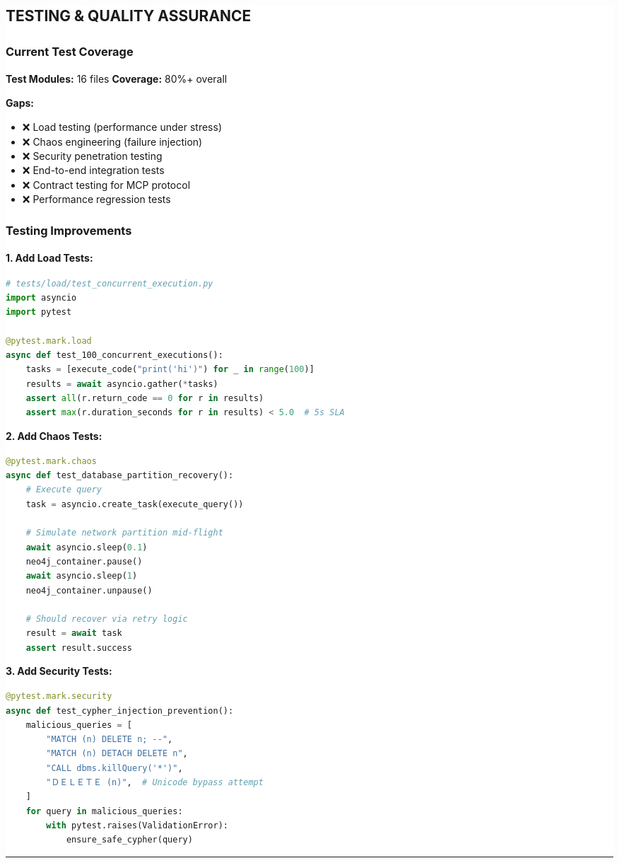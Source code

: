 
## TESTING & QUALITY ASSURANCE

### Current Test Coverage

**Test Modules:** 16 files
**Coverage:** 80%+ overall

**Gaps:**
- ❌ Load testing (performance under stress)
- ❌ Chaos engineering (failure injection)
- ❌ Security penetration testing
- ❌ End-to-end integration tests
- ❌ Contract testing for MCP protocol
- ❌ Performance regression tests

### Testing Improvements

**1. Add Load Tests:**
```python
# tests/load/test_concurrent_execution.py
import asyncio
import pytest

@pytest.mark.load
async def test_100_concurrent_executions():
    tasks = [execute_code("print('hi')") for _ in range(100)]
    results = await asyncio.gather(*tasks)
    assert all(r.return_code == 0 for r in results)
    assert max(r.duration_seconds for r in results) < 5.0  # 5s SLA
```

**2. Add Chaos Tests:**
```python
@pytest.mark.chaos
async def test_database_partition_recovery():
    # Execute query
    task = asyncio.create_task(execute_query())

    # Simulate network partition mid-flight
    await asyncio.sleep(0.1)
    neo4j_container.pause()
    await asyncio.sleep(1)
    neo4j_container.unpause()

    # Should recover via retry logic
    result = await task
    assert result.success
```

**3. Add Security Tests:**
```python
@pytest.mark.security
async def test_cypher_injection_prevention():
    malicious_queries = [
        "MATCH (n) DELETE n; --",
        "MATCH (n) DETACH DELETE n",
        "CALL dbms.killQuery('*')",
        "ＤＥＬＥＴＥ (n)",  # Unicode bypass attempt
    ]
    for query in malicious_queries:
        with pytest.raises(ValidationError):
            ensure_safe_cypher(query)
```

---